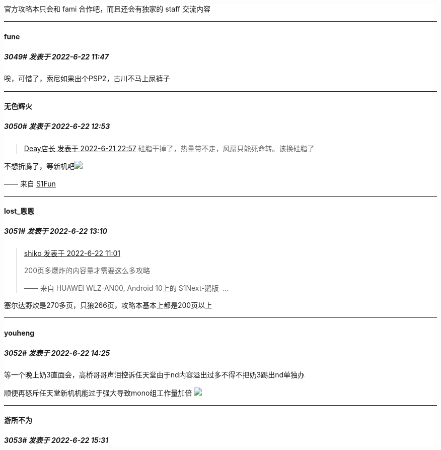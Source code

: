 官方攻略本只会和 fami 合作吧，而且还会有独家的 staff 交流内容



*****

####  fune  
##### 3049#       发表于 2022-6-22 11:47

唉，可惜了，索尼如果出个PSP2，古川不马上尿裤子



*****

####  无色辉火  
##### 3050#       发表于 2022-6-22 12:53

<blockquote><a href="httphttps://bbs.saraba1st.com/2b/forum.php?mod=redirect&amp;goto=findpost&amp;pid=56358612&amp;ptid=2073812" target="_blank">Deay店长 发表于 2022-6-21 22:57</a>
硅脂干掉了，热量带不走，风扇只能死命转。该换硅脂了</blockquote>
不想折腾了，等新机吧<img src="https://static.saraba1st.com/image/smiley/face2017/002.png" referrerpolicy="no-referrer">

—— 来自 [S1Fun](https://s1fun.koalcat.com)



*****

####  lost_恩恩  
##### 3051#       发表于 2022-6-22 13:10

<blockquote><a href="httphttps://bbs.saraba1st.com/2b/forum.php?mod=redirect&amp;goto=findpost&amp;pid=56362698&amp;ptid=2073812" target="_blank">shiko 发表于 2022-6-22 11:01</a>

200页多爆炸的内容量才需要这么多攻略

—— 来自 HUAWEI WLZ-AN00, Android 10上的 S1Next-鹅版  ...</blockquote>
塞尔达野炊是270多页，只狼266页，攻略本基本上都是200页以上



*****

####  youheng  
##### 3052#       发表于 2022-6-22 14:25

等一个晚上奶3直面会，高桥哥哥声泪控诉任天堂由于nd内容溢出过多不得不把奶3踢出nd单独办

顺便再怒斥任天堂新机机能过于强大导致mono组工作量加倍
<img src="https://static.saraba1st.com/image/smiley/face2017/049.png" referrerpolicy="no-referrer">



*****

####  游所不为  
##### 3053#       发表于 2022-6-22 15:31

